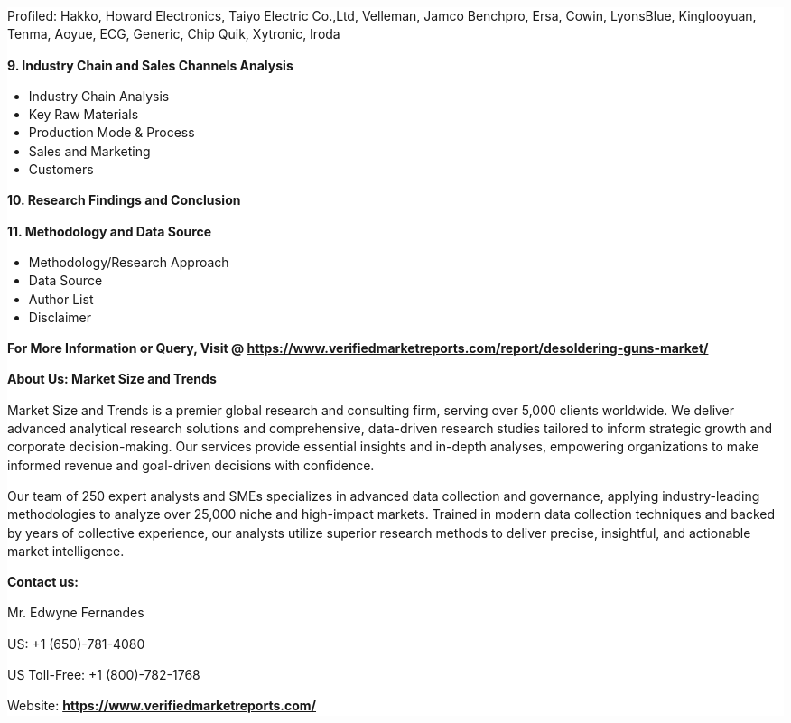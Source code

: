 Profiled: Hakko, Howard Electronics, Taiyo Electric Co.,Ltd, Velleman, Jamco Benchpro, Ersa, Cowin, LyonsBlue, Kinglooyuan, Tenma, Aoyue, ECG, Generic, Chip Quik, Xytronic, Iroda</strong></p><p><strong>9. Industry Chain and Sales Channels Analysis</strong></p><ul><li>Industry Chain Analysis</li><li>Key Raw Materials</li><li>Production Mode &amp; Process</li><li>Sales and Marketing</li><li>Customers</li></ul><p><strong>10. Research Findings and Conclusion</strong></p><p><strong>11. Methodology and Data Source</strong></p><ul><li>Methodology/Research Approach</li><li>Data Source</li><li>Author List</li><li>Disclaimer</li></ul></p><p><strong>For More Information or Query, Visit @ <a href="https://www.verifiedmarketreports.com/report/desoldering-guns-market/">https://www.verifiedmarketreports.com/report/desoldering-guns-market/</a></strong></p><p><strong>About Us: Market Size and Trends</strong></p><p>Market Size and Trends is a premier global research and consulting firm, serving over 5,000 clients worldwide. We deliver advanced analytical research solutions and comprehensive, data-driven research studies tailored to inform strategic growth and corporate decision-making. Our services provide essential insights and in-depth analyses, empowering organizations to make informed revenue and goal-driven decisions with confidence.</p><p>Our team of 250 expert analysts and SMEs specializes in advanced data collection and governance, applying industry-leading methodologies to analyze over 25,000 niche and high-impact markets. Trained in modern data collection techniques and backed by years of collective experience, our analysts utilize superior research methods to deliver precise, insightful, and actionable market intelligence.</p><p><strong>Contact us:</strong></p><p>Mr. Edwyne Fernandes</p><p>US: +1 (650)-781-4080</p><p>US Toll-Free: +1 (800)-782-1768</p><p>Website: <strong><a href="https://www.verifiedmarketreports.com/">https://www.verifiedmarketreports.com/</a></strong></p>
